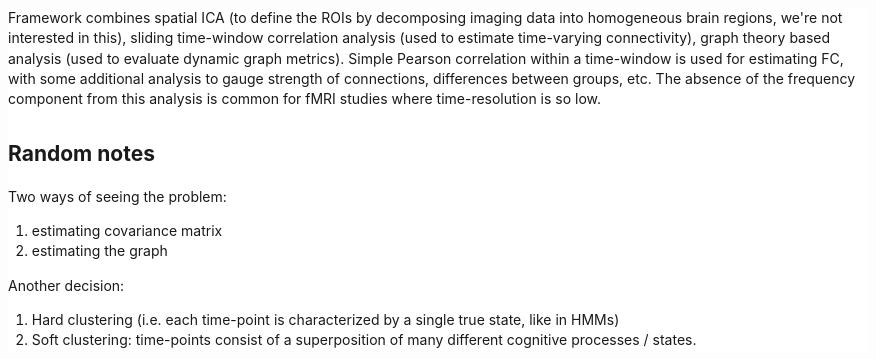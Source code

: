 Framework combines spatial ICA (to define the ROIs by decomposing imaging data into homogeneous brain regions, we're not interested in this), sliding time-window correlation analysis (used to estimate time-varying connectivity), graph theory based analysis (used to evaluate dynamic graph metrics).
Simple Pearson correlation within a time-window is used for estimating FC, with some additional analysis to gauge strength of connections, differences between groups, etc.
The absence of the frequency component from this analysis is common for fMRI studies where time-resolution is so low.







## Random notes

Two ways of seeing the problem:
  1. estimating covariance matrix
  2. estimating the graph

Another decision:
  1. Hard clustering (i.e. each time-point is characterized by a single true state, like in HMMs)
  2. Soft clustering: time-points consist of a superposition of many different cognitive processes / states.



[static connectivity review]: https://doi.org/10.1016/j.compbiomed.2011.06.020
[dynamic connectivity review]: https://doi.org/10.1016/j.neuroimage.2016.12.061
[hmm spectral connectivity]: https://doi.org/10.1016/j.neuroimage.2015.11.047
[sliding window application]: https://doi.org/10.1038/s41467-018-03462-y
